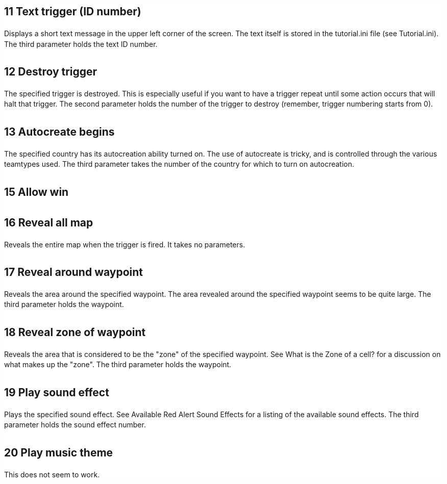 11 Text trigger (ID number)
------------------------------
Displays a short text message in the upper left corner of the screen.
The text itself is stored in the tutorial.ini file (see Tutorial.ini).
The third parameter holds the text ID number.

12 Destroy trigger
---------------------
The specified trigger is destroyed. This is especially useful if you
want to have a trigger repeat until some action occurs that will halt
that trigger.
The second parameter holds the number of the trigger to destroy
(remember, trigger numbering starts from 0).

13 Autocreate begins
-----------------------
The specified country has its autocreation ability turned on. The use
of autocreate is tricky, and is controlled through the various teamtypes
used.
The third parameter takes the number of the country for which to turn
on autocreation.

15 Allow win
---------------

16 Reveal all map
--------------------
Reveals the entire map when the trigger is fired.
It takes no parameters.

17 Reveal around waypoint
----------------------------
Reveals the area around the specified waypoint. The area revealed
around the specified waypoint seems to be quite large.
The third parameter holds the waypoint.

18 Reveal zone of waypoint
-----------------------------
Reveals the area that is considered to be the "zone" of the specified
waypoint. See What is the Zone of a cell? for a discussion on what
makes up the "zone".
The third parameter holds the waypoint.

19 Play sound effect
-----------------------
Plays the specified sound effect. See Available Red Alert Sound
Effects for a listing of the available sound effects.
The third parameter holds the sound effect number.

20 Play music theme
----------------------
This does not seem to work.
